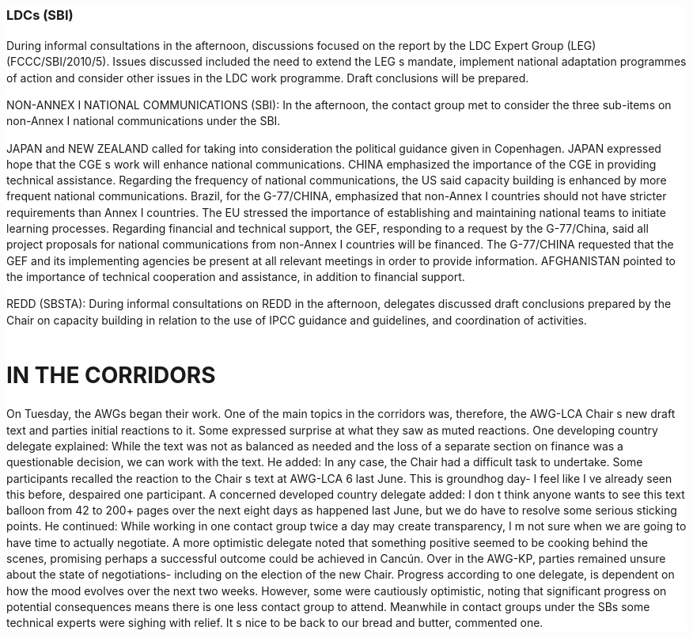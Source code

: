 ###     LDCs (SBI)

During informal consultations in the afternoon, discussions focused on the report by the LDC Expert Group (LEG) (FCCC/SBI/2010/5). Issues discussed included the need to extend the LEG s mandate, implement national adaptation programmes of action and consider other issues in the LDC work programme. Draft conclusions will be prepared.

NON-ANNEX I NATIONAL COMMUNICATIONS (SBI): In the afternoon, the contact group met to consider the three sub-items on non-Annex I national communications under the SBI.

JAPAN and NEW ZEALAND called for taking into consideration the political guidance given in Copenhagen. JAPAN expressed hope that the CGE s work will enhance national communications. CHINA emphasized the importance of the CGE in providing technical assistance. Regarding the frequency of national communications, the US said capacity building is enhanced by more frequent national communications. Brazil, for the G-77/CHINA, emphasized that non-Annex I countries should not have stricter requirements than Annex I countries. The EU stressed the importance of establishing and maintaining national teams to initiate learning processes. Regarding financial and technical support, the GEF, responding to a request by the G-77/China, said all project proposals for national communications from non-Annex I countries will be financed. The G-77/CHINA requested that the GEF and its implementing agencies be present at all relevant meetings in order to provide information. AFGHANISTAN pointed to the importance of technical cooperation and assistance, in addition to financial support.

REDD (SBSTA): During informal consultations on REDD in the afternoon, delegates discussed draft conclusions prepared by the Chair on capacity building in relation to the use of IPCC guidance and guidelines, and coordination of activities.

# IN THE CORRIDORS

On Tuesday, the AWGs began their work. One of the main topics in the corridors was, therefore, the AWG-LCA Chair s new draft text and parties initial reactions to it. Some expressed surprise at what they saw as muted reactions. One developing country delegate explained: While the text was not as balanced as needed and the loss of a separate section on finance was a questionable decision, we can work with the text. He added: In any case, the Chair had a difficult task to undertake. Some participants recalled the reaction to the Chair s text at AWG-LCA 6 last June. This is groundhog day- I feel like I ve already seen this before, despaired one participant. A concerned developed country delegate added: I don t think anyone wants to see this text balloon from 42 to 200+ pages over the next eight days as happened last June, but we do have to resolve some serious sticking points. He continued: While working in one contact group twice a day may create transparency, I m not sure when we are going to have time to actually negotiate. A more optimistic delegate noted that something positive seemed to be cooking behind the scenes, promising perhaps a successful outcome could be achieved in Cancún. Over in the AWG-KP, parties remained unsure about the state of negotiations- including on the election of the new Chair. Progress according to one delegate, is dependent on how the mood evolves over the next two weeks. However, some were cautiously optimistic, noting that significant progress on potential consequences means there is one less contact group to attend. Meanwhile in contact groups under the SBs some technical experts were sighing with relief. It s nice to be back to our bread and butter, commented one.